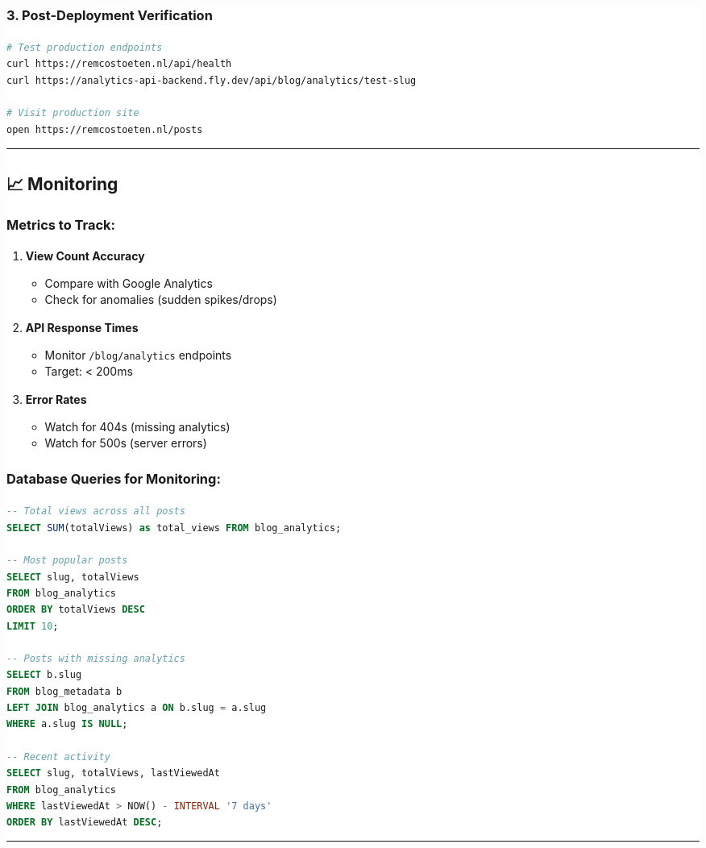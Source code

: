 ### 3. Post-Deployment Verification

```bash
# Test production endpoints
curl https://remcostoeten.nl/api/health
curl https://analytics-api-backend.fly.dev/api/blog/analytics/test-slug

# Visit production site
open https://remcostoeten.nl/posts
```

---

## 📈 Monitoring

### Metrics to Track:

1. **View Count Accuracy**
   - Compare with Google Analytics
   - Check for anomalies (sudden spikes/drops)

2. **API Response Times**
   - Monitor `/blog/analytics` endpoints
   - Target: < 200ms

3. **Error Rates**
   - Watch for 404s (missing analytics)
   - Watch for 500s (server errors)

### Database Queries for Monitoring:

```sql
-- Total views across all posts
SELECT SUM(totalViews) as total_views FROM blog_analytics;

-- Most popular posts
SELECT slug, totalViews 
FROM blog_analytics 
ORDER BY totalViews DESC 
LIMIT 10;

-- Posts with missing analytics
SELECT b.slug 
FROM blog_metadata b
LEFT JOIN blog_analytics a ON b.slug = a.slug
WHERE a.slug IS NULL;

-- Recent activity
SELECT slug, totalViews, lastViewedAt
FROM blog_analytics
WHERE lastViewedAt > NOW() - INTERVAL '7 days'
ORDER BY lastViewedAt DESC;
```

---